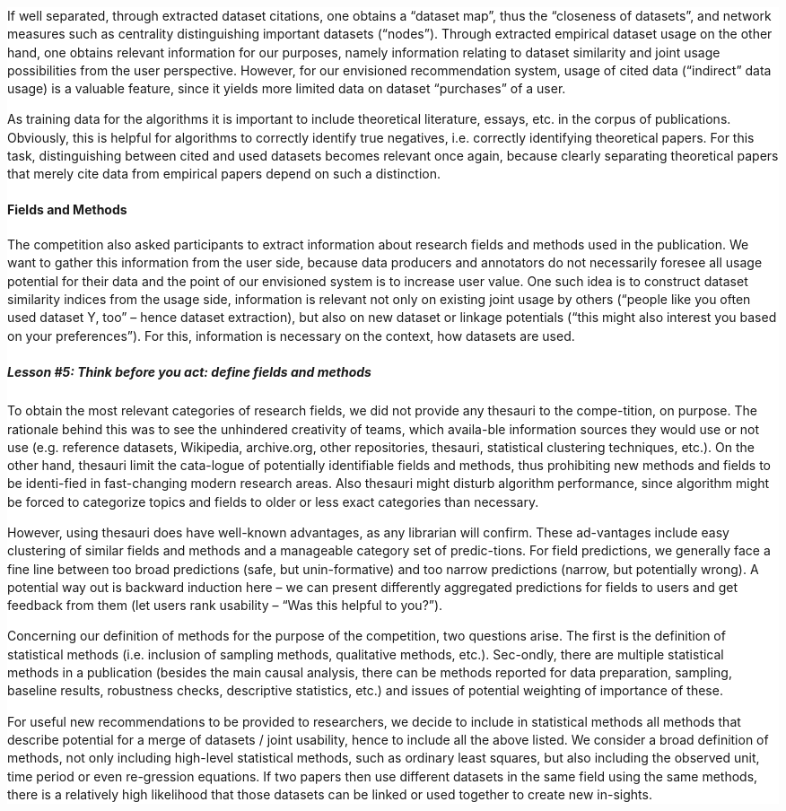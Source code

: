 If well separated, through extracted dataset citations, one obtains a “dataset map”, thus the “closeness of datasets”, and network measures such as centrality distinguishing important datasets (“nodes”). Through extracted empirical dataset usage on the other hand, one obtains relevant information for our purposes, namely information relating to dataset similarity and joint usage possibilities from the user perspective. However, for our envisioned recommendation system, usage of cited data (“indirect” data usage) is a valuable feature, since it yields more limited data on dataset “purchases” of a user. 

As training data for the algorithms it is important to include theoretical literature, essays, etc. in the corpus of publications. Obviously, this is helpful for algorithms to correctly identify true negatives, i.e. correctly identifying theoretical papers. For this task, distinguishing between cited and used datasets becomes relevant once again, because clearly separating theoretical papers that merely cite data from empirical papers depend on such a distinction.

#### Fields and Methods

The competition also asked participants to extract information about research fields and methods used in the publication. We want to gather this information from the user side, because data producers and annotators do not necessarily foresee all usage potential for their data and the point of our envisioned system is to increase user value. One such idea is to construct dataset similarity indices from the usage side, information is relevant not only on existing joint usage by others (“people like you often used dataset Y, too” – hence dataset extraction), but also on new dataset or linkage potentials (“this might also interest you based on your preferences”). For this, information is necessary on the context, how datasets are used. 

##### Lesson #5: Think before you act: define fields and methods

To obtain the most relevant categories of research fields, we did not provide any thesauri to the compe-tition, on purpose. The rationale behind this was to see the unhindered creativity of teams, which availa-ble information sources they would use or not use (e.g. reference datasets, Wikipedia, archive.org, other repositories, thesauri, statistical clustering techniques, etc.). On the other hand, thesauri limit the cata-logue of potentially identifiable fields and methods, thus prohibiting new methods and fields to be identi-fied in fast-changing modern research areas. Also thesauri might disturb algorithm performance, since algorithm might be forced to categorize topics and fields to older or less exact categories than necessary. 

However, using thesauri does have well-known advantages, as any librarian will confirm. These ad-vantages include easy clustering of similar fields and methods and a manageable category set of predic-tions. For field predictions, we generally face a fine line between too broad predictions (safe, but unin-formative) and too narrow predictions (narrow, but potentially wrong). A potential way out is backward induction here – we can present differently aggregated predictions for fields to users and get feedback from them (let users rank usability – “Was this helpful to you?”).

Concerning our definition of methods for the purpose of the competition, two questions arise. The first is the definition of statistical methods (i.e. inclusion of sampling methods, qualitative methods, etc.). Sec-ondly, there are multiple statistical methods in a publication (besides the main causal analysis, there can be methods reported for data preparation, sampling, baseline results, robustness checks, descriptive statistics, etc.) and issues of potential weighting of importance of these. 

For useful new recommendations to be provided to researchers, we decide to include in statistical methods all methods that describe potential for a merge of datasets / joint usability, hence to include all the above listed. We consider a broad definition of methods, not only including high-level statistical methods, such as ordinary least squares, but also including the observed unit, time period or even re-gression equations. If two papers then use different datasets in the same field using the same methods, there is a relatively high likelihood that those datasets can be linked or used together to create new in-sights.
